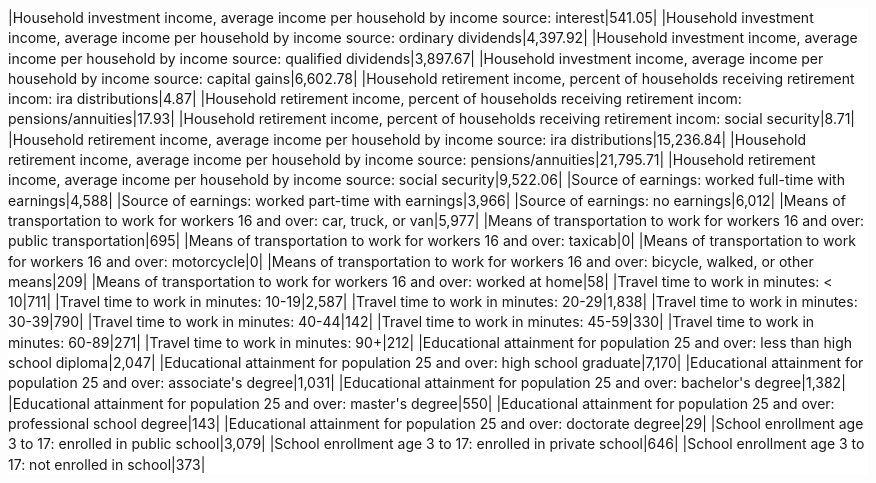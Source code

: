 |Household investment income, average income per household by income source: interest|541.05|
|Household investment income, average income per household by income source: ordinary dividends|4,397.92|
|Household investment income, average income per household by income source: qualified dividends|3,897.67|
|Household investment income, average income per household by income source: capital gains|6,602.78|
|Household retirement income, percent of households receiving retirement incom: ira distributions|4.87|
|Household retirement income, percent of households receiving retirement incom: pensions/annuities|17.93|
|Household retirement income, percent of households receiving retirement incom: social security|8.71|
|Household retirement income, average income per household by income source: ira distributions|15,236.84|
|Household retirement income, average income per household by income source: pensions/annuities|21,795.71|
|Household retirement income, average income per household by income source: social security|9,522.06|
|Source of earnings: worked full-time with earnings|4,588|
|Source of earnings: worked part-time with earnings|3,966|
|Source of earnings: no earnings|6,012|
|Means of transportation to work for workers 16 and over: car, truck, or van|5,977|
|Means of transportation to work for workers 16 and over: public transportation|695|
|Means of transportation to work for workers 16 and over: taxicab|0|
|Means of transportation to work for workers 16 and over: motorcycle|0|
|Means of transportation to work for workers 16 and over: bicycle, walked, or other means|209|
|Means of transportation to work for workers 16 and over: worked at home|58|
|Travel time to work in minutes: < 10|711|
|Travel time to work in minutes: 10-19|2,587|
|Travel time to work in minutes: 20-29|1,838|
|Travel time to work in minutes: 30-39|790|
|Travel time to work in minutes: 40-44|142|
|Travel time to work in minutes: 45-59|330|
|Travel time to work in minutes: 60-89|271|
|Travel time to work in minutes: 90+|212|
|Educational attainment for population 25 and over: less than high school diploma|2,047|
|Educational attainment for population 25 and over: high school graduate|7,170|
|Educational attainment for population 25 and over: associate's degree|1,031|
|Educational attainment for population 25 and over: bachelor's degree|1,382|
|Educational attainment for population 25 and over: master's degree|550|
|Educational attainment for population 25 and over: professional school degree|143|
|Educational attainment for population 25 and over: doctorate degree|29|
|School enrollment age 3 to 17: enrolled in public school|3,079|
|School enrollment age 3 to 17: enrolled in private school|646|
|School enrollment age 3 to 17: not enrolled in school|373|
